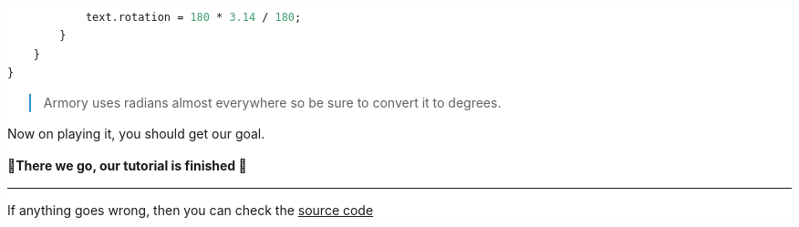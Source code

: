 ```haxe
            text.rotation = 180 * 3.14 / 180;
        }
    }
}
```

<blockquote style="border-color: #2c93c4;">
    <p>
    Armory uses radians almost everywhere so be sure to convert it to degrees.
    </p>
</blockquote>

Now on playing it, you should get our goal.

**🎉There we go, our tutorial is finished 🎉**

---
If anything goes wrong, then you can check the [source code](https://github.com/BlackGoku36/armory-tutorial-download/tree/master/Canvas)
